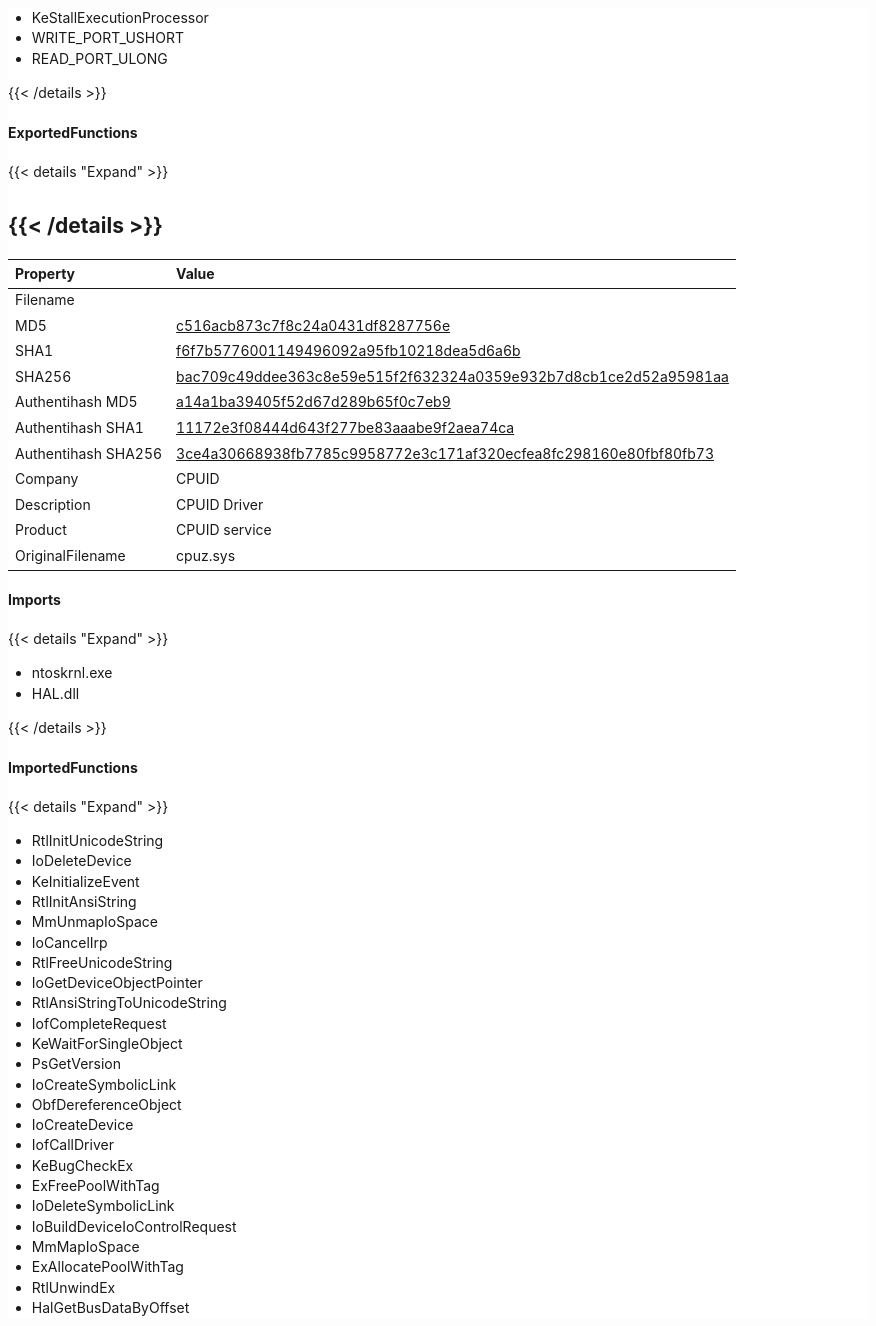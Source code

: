 * KeStallExecutionProcessor
* WRITE_PORT_USHORT
* READ_PORT_ULONG

{{< /details >}}
#### ExportedFunctions
{{< details "Expand" >}}

{{< /details >}}
-----
| Property           | Value |
|:-------------------|:------|
| Filename           |  |
| MD5                | [c516acb873c7f8c24a0431df8287756e](https://www.virustotal.com/gui/file/c516acb873c7f8c24a0431df8287756e) |
| SHA1               | [f6f7b5776001149496092a95fb10218dea5d6a6b](https://www.virustotal.com/gui/file/f6f7b5776001149496092a95fb10218dea5d6a6b) |
| SHA256             | [bac709c49ddee363c8e59e515f2f632324a0359e932b7d8cb1ce2d52a95981aa](https://www.virustotal.com/gui/file/bac709c49ddee363c8e59e515f2f632324a0359e932b7d8cb1ce2d52a95981aa) |
| Authentihash MD5   | [a14a1ba39405f52d67d289b65f0c7eb9](https://www.virustotal.com/gui/search/authentihash%253Aa14a1ba39405f52d67d289b65f0c7eb9) |
| Authentihash SHA1  | [11172e3f08444d643f277be83aaabe9f2aea74ca](https://www.virustotal.com/gui/search/authentihash%253A11172e3f08444d643f277be83aaabe9f2aea74ca) |
| Authentihash SHA256| [3ce4a30668938fb7785c9958772e3c171af320ecfea8fc298160e80fbf80fb73](https://www.virustotal.com/gui/search/authentihash%253A3ce4a30668938fb7785c9958772e3c171af320ecfea8fc298160e80fbf80fb73) |
| Company           | CPUID |
| Description       | CPUID Driver |
| Product           | CPUID service |
| OriginalFilename  | cpuz.sys |


#### Imports
{{< details "Expand" >}}
* ntoskrnl.exe
* HAL.dll

{{< /details >}}
#### ImportedFunctions
{{< details "Expand" >}}
* RtlInitUnicodeString
* IoDeleteDevice
* KeInitializeEvent
* RtlInitAnsiString
* MmUnmapIoSpace
* IoCancelIrp
* RtlFreeUnicodeString
* IoGetDeviceObjectPointer
* RtlAnsiStringToUnicodeString
* IofCompleteRequest
* KeWaitForSingleObject
* PsGetVersion
* IoCreateSymbolicLink
* ObfDereferenceObject
* IoCreateDevice
* IofCallDriver
* KeBugCheckEx
* ExFreePoolWithTag
* IoDeleteSymbolicLink
* IoBuildDeviceIoControlRequest
* MmMapIoSpace
* ExAllocatePoolWithTag
* RtlUnwindEx
* HalGetBusDataByOffset